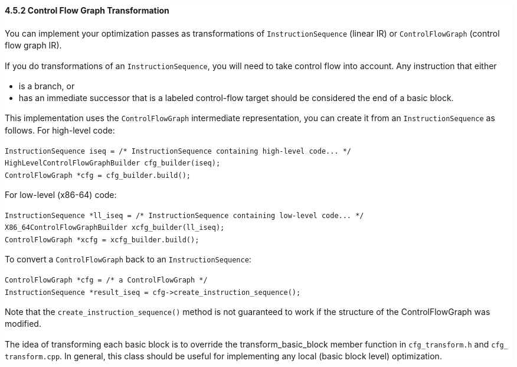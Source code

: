 #### 4.5.2 Control Flow Graph Transformation
You can implement your optimization passes as transformations of `InstructionSequence` (linear IR) or `ControlFlowGraph` (control flow graph IR).

If you do transformations of an `InstructionSequence`, you will need to take control flow into account. Any instruction that either

* is a branch, or
* has an immediate successor that is a labeled control-flow target
should be considered the end of a basic block.

This implementation uses the `ControlFlowGraph` intermediate representation, you can create it from an `InstructionSequence` as follows. For high-level code:
```
InstructionSequence iseq = /* InstructionSequence containing high-level code... */
HighLevelControlFlowGraphBuilder cfg_builder(iseq);
ControlFlowGraph *cfg = cfg_builder.build();    
```
For low-level (x86-64) code:
```
InstructionSequence *ll_iseq = /* InstructionSequence containing low-level code... */
X86_64ControlFlowGraphBuilder xcfg_builder(ll_iseq);
ControlFlowGraph *xcfg = xcfg_builder.build();
```
To convert a `ControlFlowGraph` back to an `InstructionSequence`:
```
ControlFlowGraph *cfg = /* a ControlFlowGraph */
InstructionSequence *result_iseq = cfg->create_instruction_sequence();
```

Note that the `create_instruction_sequence()` method is not guaranteed to work if the structure of the ControlFlowGraph was modified. 

The idea of transforming each basic block is to override the transform_basic_block member function in `cfg_transform.h` and `cfg_transform.cpp`. In general, this class should be useful for implementing any local (basic block level) optimization.
